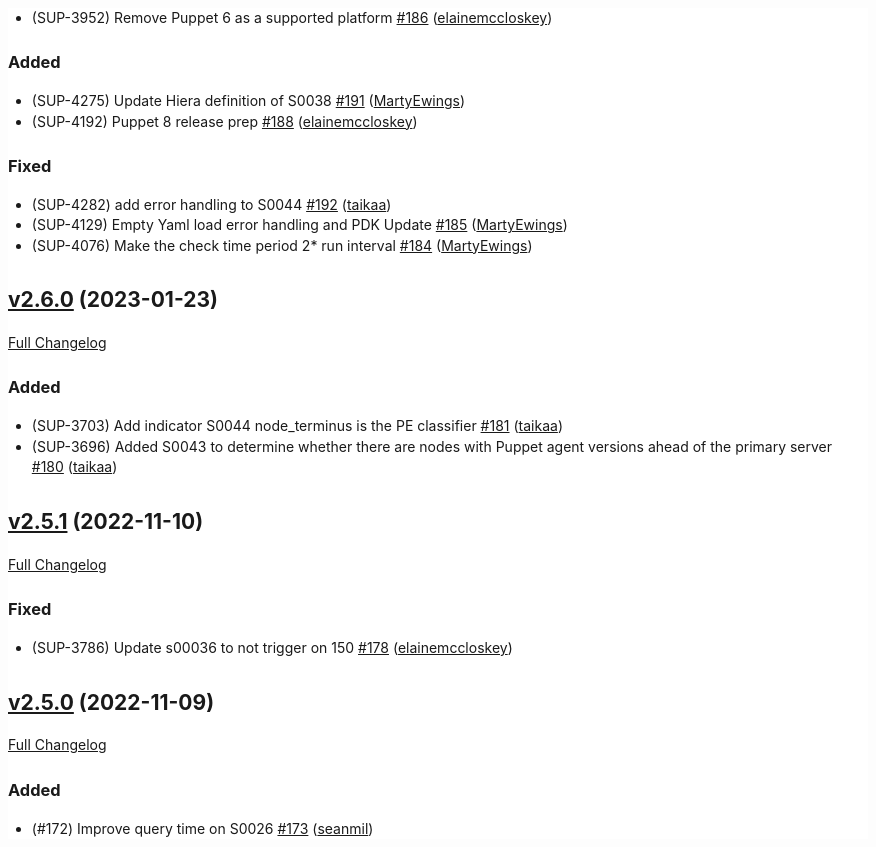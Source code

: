- \(SUP-3952\) Remove Puppet 6 as a supported platform [\#186](https://github.com/puppetlabs/puppetlabs-pe_status_check/pull/186) ([elainemccloskey](https://github.com/elainemccloskey))

### Added

- \(SUP-4275\) Update Hiera definition of S0038 [\#191](https://github.com/puppetlabs/puppetlabs-pe_status_check/pull/191) ([MartyEwings](https://github.com/MartyEwings))
- \(SUP-4192\) Puppet 8 release prep [\#188](https://github.com/puppetlabs/puppetlabs-pe_status_check/pull/188) ([elainemccloskey](https://github.com/elainemccloskey))

### Fixed

- \(SUP-4282\) add error handling to S0044 [\#192](https://github.com/puppetlabs/puppetlabs-pe_status_check/pull/192) ([taikaa](https://github.com/taikaa))
- \(SUP-4129\) Empty Yaml load error handling  and PDK Update [\#185](https://github.com/puppetlabs/puppetlabs-pe_status_check/pull/185) ([MartyEwings](https://github.com/MartyEwings))
- \(SUP-4076\) Make the check time period 2\* run interval [\#184](https://github.com/puppetlabs/puppetlabs-pe_status_check/pull/184) ([MartyEwings](https://github.com/MartyEwings))

## [v2.6.0](https://github.com/puppetlabs/puppetlabs-pe_status_check/tree/v2.6.0) (2023-01-23)

[Full Changelog](https://github.com/puppetlabs/puppetlabs-pe_status_check/compare/v2.5.1...v2.6.0)

### Added

- \(SUP-3703\) Add indicator S0044 node\_terminus is the PE classifier [\#181](https://github.com/puppetlabs/puppetlabs-pe_status_check/pull/181) ([taikaa](https://github.com/taikaa))
- \(SUP-3696\) Added S0043 to determine whether there are nodes with Puppet agent versions ahead of the primary server [\#180](https://github.com/puppetlabs/puppetlabs-pe_status_check/pull/180) ([taikaa](https://github.com/taikaa))

## [v2.5.1](https://github.com/puppetlabs/puppetlabs-pe_status_check/tree/v2.5.1) (2022-11-10)

[Full Changelog](https://github.com/puppetlabs/puppetlabs-pe_status_check/compare/v2.5.0...v2.5.1)

### Fixed

- \(SUP-3786\) Update s00036 to not trigger on 150 [\#178](https://github.com/puppetlabs/puppetlabs-pe_status_check/pull/178) ([elainemccloskey](https://github.com/elainemccloskey))

## [v2.5.0](https://github.com/puppetlabs/puppetlabs-pe_status_check/tree/v2.5.0) (2022-11-09)

[Full Changelog](https://github.com/puppetlabs/puppetlabs-pe_status_check/compare/v2.4.1...v2.5.0)

### Added

- \(\#172\) Improve query time on S0026 [\#173](https://github.com/puppetlabs/puppetlabs-pe_status_check/pull/173) ([seanmil](https://github.com/seanmil))
